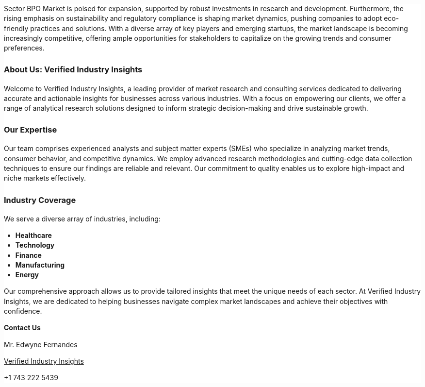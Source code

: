Sector BPO Market is poised for expansion, supported by robust investments in research and development. Furthermore, the rising emphasis on sustainability and regulatory compliance is shaping market dynamics, pushing companies to adopt eco-friendly practices and solutions. With a diverse array of key players and emerging startups, the market landscape is becoming increasingly competitive, offering ample opportunities for stakeholders to capitalize on the growing trends and consumer preferences.</p><h3>About Us: Verified Industry Insights</h3><p>Welcome to Verified Industry Insights, a leading provider of market research and consulting services dedicated to delivering accurate and actionable insights for businesses across various industries. With a focus on empowering our clients, we offer a range of analytical research solutions designed to inform strategic decision-making and drive sustainable growth.</p><h3>Our Expertise</h3><p>Our team comprises experienced analysts and subject matter experts (SMEs) who specialize in analyzing market trends, consumer behavior, and competitive dynamics. We employ advanced research methodologies and cutting-edge data collection techniques to ensure our findings are reliable and relevant. Our commitment to quality enables us to explore high-impact and niche markets effectively.</p><h3>Industry Coverage</h3><p>We serve a diverse array of industries, including:</p><ul><li><strong>Healthcare</strong></li><li><strong>Technology</strong></li><li><strong>Finance</strong></li><li><strong>Manufacturing</strong></li><li><strong>Energy</strong></li></ul><p>Our comprehensive approach allows us to provide tailored insights that meet the unique needs of each sector. At Verified Industry Insights, we are dedicated to helping businesses navigate complex market landscapes and achieve their objectives with confidence.</p><p><strong>Contact Us</strong></p><p>Mr. Edwyne Fernandes</p><p><a href="https://www.verifiedindustryinsights.com/">Verified Industry Insights</a></p><p>+1 743 222 5439</p>

